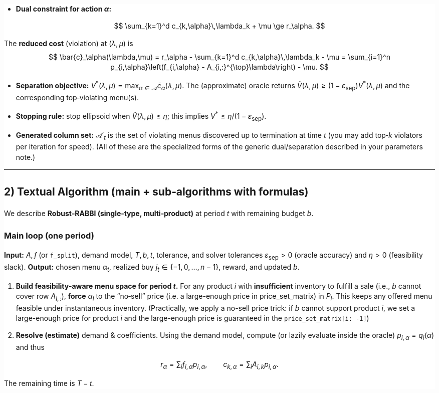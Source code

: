 - **Dual constraint for action $\alpha$:**

$$
\sum_{k=1}^d c_{k,\alpha}\,\lambda_k + \mu \ge r_\alpha.
$$

The **reduced cost** (violation) at $(\lambda,\mu)$ is
$$
\bar{c}_\alpha(\lambda,\mu) = r_\alpha - \sum_{k=1}^d c_{k,\alpha}\,\lambda_k - \mu = \sum_{i=1}^n p_{i,\alpha}\left(f_{i,\alpha} - A_{i,:}^{\top}\lambda\right) - \mu.
$$

- **Separation objective:**
    $V^*(\lambda,\mu) = \max_{\alpha \in \mathcal{A}} \bar{c}_\alpha(\lambda,\mu)$.
     The (approximate) oracle returns $\tilde{V}(\lambda,\mu) \ge (1-\varepsilon_{\text{sep}})V^*(\lambda,\mu)$ and the corresponding top‑violating menu(s).

- **Stopping rule:** stop ellipsoid when $\tilde{V}(\lambda,\mu) \le \eta$; this implies $V^* \le \eta/(1-\varepsilon_{\text{sep}})$.

- **Generated column set:** $\mathcal{A}'_t$ is the set of violating menus discovered up to termination at time $t$ (you may add top‑$k$ violators per iteration for speed).
    (All of these are the specialized forms of the generic dual/separation described in your parameters note.)

------

## 2) Textual Algorithm (main + sub‑algorithms with formulas)

We describe **Robust‑RABBI (single‑type, multi‑product)** at period $t$ with remaining budget $b$.

### Main loop (one period)

**Input:** $A, f$ (or `f_split`), demand model, $T, b, t$, tolerance, and solver tolerances $\varepsilon_{\text{sep}} > 0$ (oracle accuracy) and $\eta > 0$ (feasibility slack).
**Output:** chosen menu $\alpha_t$, realized buy $j_t \in \{-1, 0, \dots, n-1\}$, reward, and updated $b$.

1. **Build feasibility‑aware menu space for period $t$.**
    For any product $i$ with **insufficient** inventory to fulfill a sale (i.e., $b$ cannot cover row $A_{i,:}$), **force** $\alpha_i$ to the “no‑sell” price (i.e. a large-enough price in price_set_matrix) in $P_i$. This keeps any offered menu feasible under instantaneous inventory. (Practically, we apply a no-sell price trick: if $b$ cannot support product $i$, we set a large-enough price for product $i$ and the large-enough price is guaranteed in the `price_set_matrix[i: -1]`)

2. **Resolve (estimate)** demand & coefficients.
    Using the demand model, compute (or lazily evaluate inside the oracle) $p_{i,\alpha}=q_i(\alpha)$ and thus

$$
 r_\alpha = \sum_i f_{i,\alpha}p_{i,\alpha}, \qquad c_{k,\alpha} = \sum_i A_{i,k}p_{i,\alpha}.
$$

 The remaining time is $T-t$.
